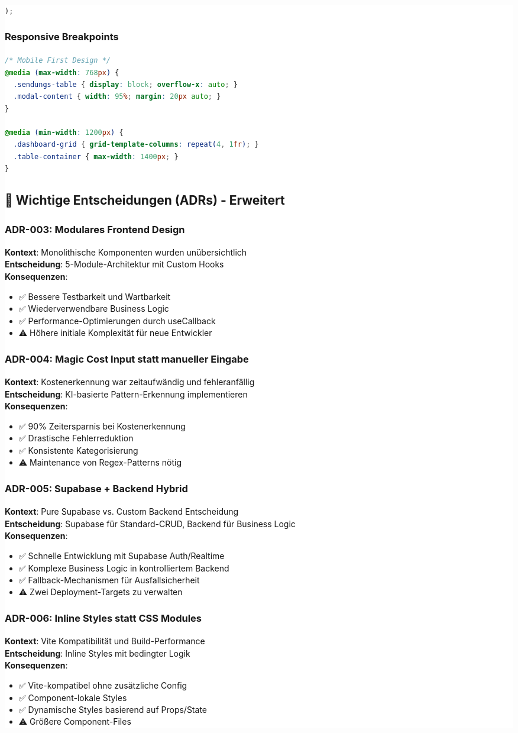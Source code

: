 ```jsx
);
```

### Responsive Breakpoints
```css
/* Mobile First Design */
@media (max-width: 768px) {
  .sendungs-table { display: block; overflow-x: auto; }
  .modal-content { width: 95%; margin: 20px auto; }
}

@media (min-width: 1200px) {
  .dashboard-grid { grid-template-columns: repeat(4, 1fr); }
  .table-container { max-width: 1400px; }
}
```

## 🔑 Wichtige Entscheidungen (ADRs) - Erweitert

### ADR-003: Modulares Frontend Design
**Kontext**: Monolithische Komponenten wurden unübersichtlich  
**Entscheidung**: 5-Module-Architektur mit Custom Hooks  
**Konsequenzen**:
- ✅ Bessere Testbarkeit und Wartbarkeit
- ✅ Wiederverwendbare Business Logic
- ✅ Performance-Optimierungen durch useCallback
- ⚠️ Höhere initiale Komplexität für neue Entwickler

### ADR-004: Magic Cost Input statt manueller Eingabe
**Kontext**: Kostenerkennung war zeitaufwändig und fehleranfällig  
**Entscheidung**: KI-basierte Pattern-Erkennung implementieren  
**Konsequenzen**:
- ✅ 90% Zeitersparnis bei Kostenerkennung
- ✅ Drastische Fehlerreduktion
- ✅ Konsistente Kategorisierung
- ⚠️ Maintenance von Regex-Patterns nötig

### ADR-005: Supabase + Backend Hybrid
**Kontext**: Pure Supabase vs. Custom Backend Entscheidung  
**Entscheidung**: Supabase für Standard-CRUD, Backend für Business Logic  
**Konsequenzen**:
- ✅ Schnelle Entwicklung mit Supabase Auth/Realtime
- ✅ Komplexe Business Logic in kontrolliertem Backend
- ✅ Fallback-Mechanismen für Ausfallsicherheit
- ⚠️ Zwei Deployment-Targets zu verwalten

### ADR-006: Inline Styles statt CSS Modules
**Kontext**: Vite Kompatibilität und Build-Performance  
**Entscheidung**: Inline Styles mit bedingter Logik  
**Konsequenzen**:
- ✅ Vite-kompatibel ohne zusätzliche Config
- ✅ Component-lokale Styles
- ✅ Dynamische Styles basierend auf Props/State
- ⚠️ Größere Component-Files
